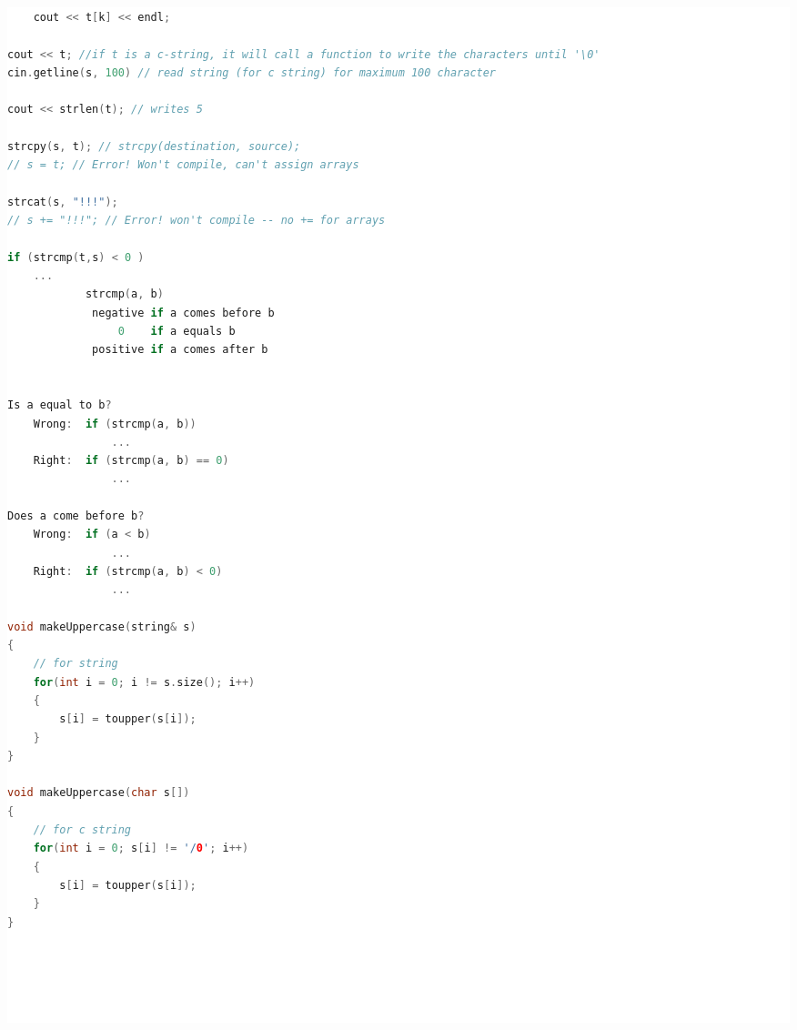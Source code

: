 ```c
    cout << t[k] << endl;

cout << t; //if t is a c-string, it will call a function to write the characters until '\0'
cin.getline(s, 100) // read string (for c string) for maximum 100 character 

cout << strlen(t); // writes 5

strcpy(s, t); // strcpy(destination, source); 
// s = t; // Error! Won't compile, can't assign arrays

strcat(s, "!!!");  
// s += "!!!"; // Error! won't compile -- no += for arrays

if (strcmp(t,s) < 0 )
    ...
            strcmp(a, b)
             negative if a comes before b
                 0    if a equals b
             positive if a comes after b
             
             
Is a equal to b?
    Wrong:  if (strcmp(a, b))
                ...
    Right:  if (strcmp(a, b) == 0)
                ...
                
Does a come before b?
    Wrong:  if (a < b)
                ...
    Right:  if (strcmp(a, b) < 0)
                ...

void makeUppercase(string& s)
{
    // for string
    for(int i = 0; i != s.size(); i++)
    {
        s[i] = toupper(s[i]);
    }
}            
             
void makeUppercase(char s[])
{
    // for c string
    for(int i = 0; s[i] != '/0'; i++)
    {
        s[i] = toupper(s[i]);
    }    
}             







```
